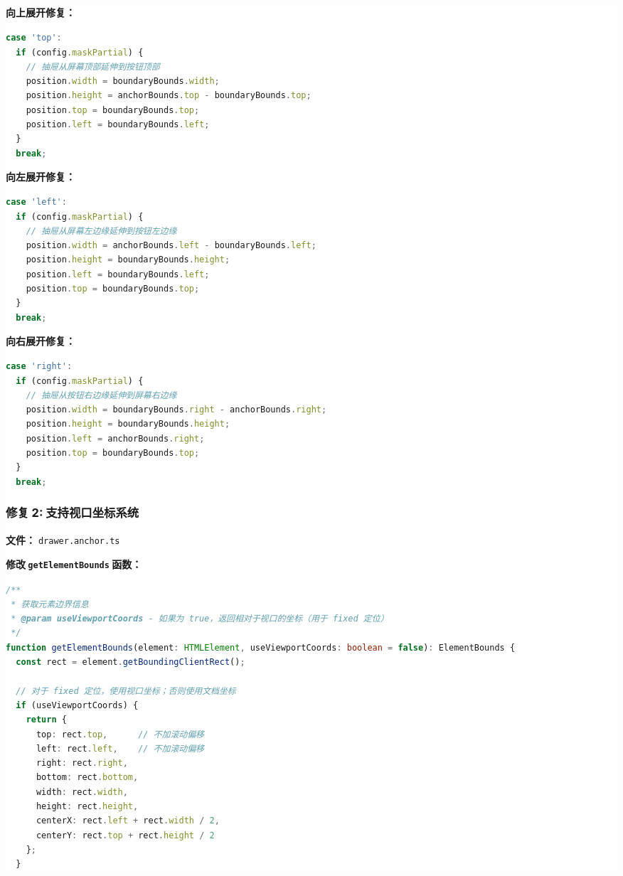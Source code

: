 **向上展开修复：**
```typescript
case 'top':
  if (config.maskPartial) {
    // 抽屉从屏幕顶部延伸到按钮顶部
    position.width = boundaryBounds.width;
    position.height = anchorBounds.top - boundaryBounds.top;
    position.top = boundaryBounds.top;
    position.left = boundaryBounds.left;
  }
  break;
```

**向左展开修复：**
```typescript
case 'left':
  if (config.maskPartial) {
    // 抽屉从屏幕左边缘延伸到按钮左边缘
    position.width = anchorBounds.left - boundaryBounds.left;
    position.height = boundaryBounds.height;
    position.left = boundaryBounds.left;
    position.top = boundaryBounds.top;
  }
  break;
```

**向右展开修复：**
```typescript
case 'right':
  if (config.maskPartial) {
    // 抽屉从按钮右边缘延伸到屏幕右边缘
    position.width = boundaryBounds.right - anchorBounds.right;
    position.height = boundaryBounds.height;
    position.left = anchorBounds.right;
    position.top = boundaryBounds.top;
  }
  break;
```

### 修复 2: 支持视口坐标系统

**文件：** `drawer.anchor.ts`

**修改 `getElementBounds` 函数：**
```typescript
/**
 * 获取元素边界信息
 * @param useViewportCoords - 如果为 true，返回相对于视口的坐标（用于 fixed 定位）
 */
function getElementBounds(element: HTMLElement, useViewportCoords: boolean = false): ElementBounds {
  const rect = element.getBoundingClientRect();
  
  // 对于 fixed 定位，使用视口坐标；否则使用文档坐标
  if (useViewportCoords) {
    return {
      top: rect.top,      // 不加滚动偏移
      left: rect.left,    // 不加滚动偏移
      right: rect.right,
      bottom: rect.bottom,
      width: rect.width,
      height: rect.height,
      centerX: rect.left + rect.width / 2,
      centerY: rect.top + rect.height / 2
    };
  }
```